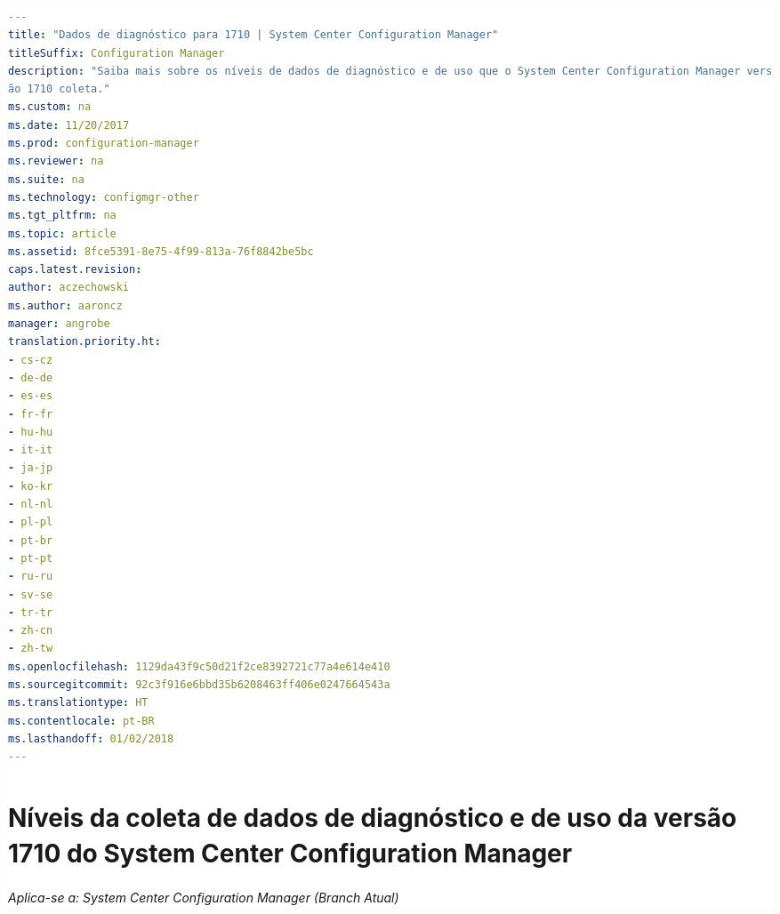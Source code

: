 ```yaml
---
title: "Dados de diagnóstico para 1710 | System Center Configuration Manager"
titleSuffix: Configuration Manager
description: "Saiba mais sobre os níveis de dados de diagnóstico e de uso que o System Center Configuration Manager versão 1710 coleta."
ms.custom: na
ms.date: 11/20/2017
ms.prod: configuration-manager
ms.reviewer: na
ms.suite: na
ms.technology: configmgr-other
ms.tgt_pltfrm: na
ms.topic: article
ms.assetid: 8fce5391-8e75-4f99-813a-76f8842be5bc
caps.latest.revision: 
author: aczechowski
ms.author: aaroncz
manager: angrobe
translation.priority.ht:
- cs-cz
- de-de
- es-es
- fr-fr
- hu-hu
- it-it
- ja-jp
- ko-kr
- nl-nl
- pl-pl
- pt-br
- pt-pt
- ru-ru
- sv-se
- tr-tr
- zh-cn
- zh-tw
ms.openlocfilehash: 1129da43f9c50d21f2ce8392721c77a4e614e410
ms.sourcegitcommit: 92c3f916e6bbd35b6208463ff406e0247664543a
ms.translationtype: HT
ms.contentlocale: pt-BR
ms.lasthandoff: 01/02/2018
---
```

# <a name="levels-of-diagnostic-usage-data-collection-for-version-1710-of-system-center-configuration-manager"></a>Níveis da coleta de dados de diagnóstico e de uso da versão 1710 do System Center Configuration Manager

*Aplica-se a: System Center Configuration Manager (Branch Atual)*
